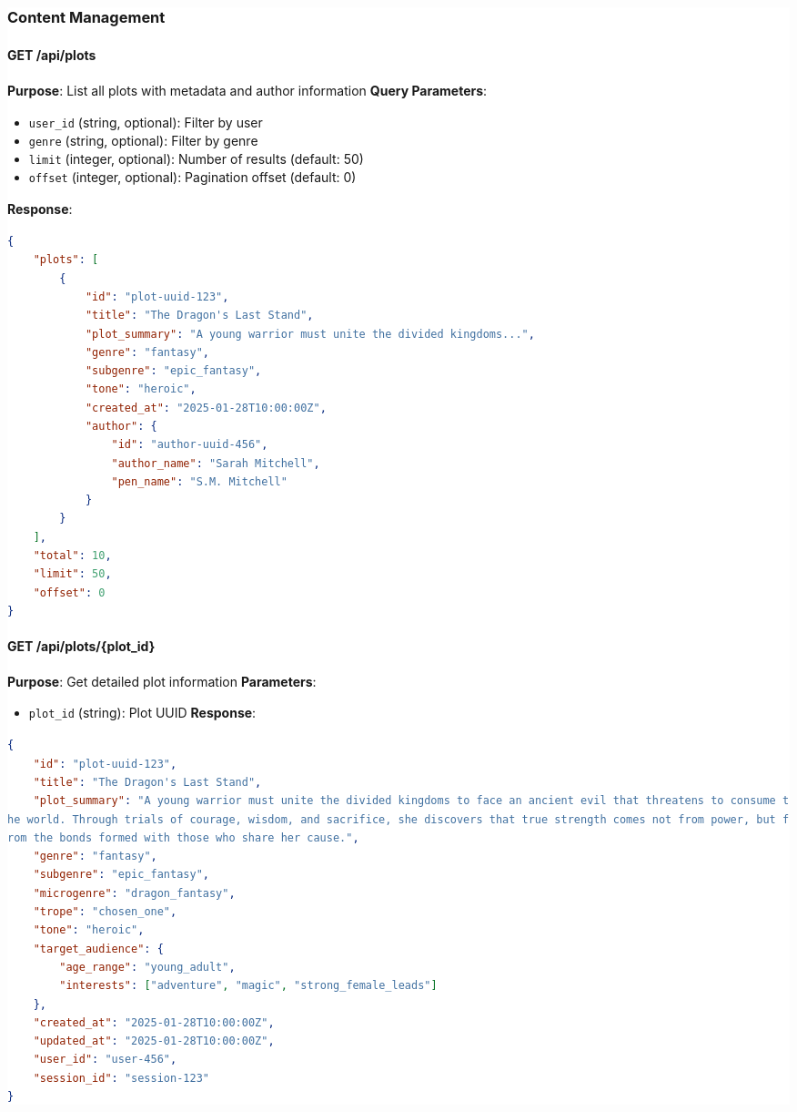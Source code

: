### Content Management

#### GET /api/plots
**Purpose**: List all plots with metadata and author information
**Query Parameters**:
- `user_id` (string, optional): Filter by user
- `genre` (string, optional): Filter by genre
- `limit` (integer, optional): Number of results (default: 50)
- `offset` (integer, optional): Pagination offset (default: 0)

**Response**:
```json
{
    "plots": [
        {
            "id": "plot-uuid-123",
            "title": "The Dragon's Last Stand",
            "plot_summary": "A young warrior must unite the divided kingdoms...",
            "genre": "fantasy",
            "subgenre": "epic_fantasy",
            "tone": "heroic",
            "created_at": "2025-01-28T10:00:00Z",
            "author": {
                "id": "author-uuid-456",
                "author_name": "Sarah Mitchell",
                "pen_name": "S.M. Mitchell"
            }
        }
    ],
    "total": 10,
    "limit": 50,
    "offset": 0
}
```

#### GET /api/plots/{plot_id}
**Purpose**: Get detailed plot information
**Parameters**:
- `plot_id` (string): Plot UUID
**Response**:
```json
{
    "id": "plot-uuid-123",
    "title": "The Dragon's Last Stand",
    "plot_summary": "A young warrior must unite the divided kingdoms to face an ancient evil that threatens to consume the world. Through trials of courage, wisdom, and sacrifice, she discovers that true strength comes not from power, but from the bonds formed with those who share her cause.",
    "genre": "fantasy",
    "subgenre": "epic_fantasy",
    "microgenre": "dragon_fantasy",
    "trope": "chosen_one",
    "tone": "heroic",
    "target_audience": {
        "age_range": "young_adult",
        "interests": ["adventure", "magic", "strong_female_leads"]
    },
    "created_at": "2025-01-28T10:00:00Z",
    "updated_at": "2025-01-28T10:00:00Z",
    "user_id": "user-456",
    "session_id": "session-123"
}
```

